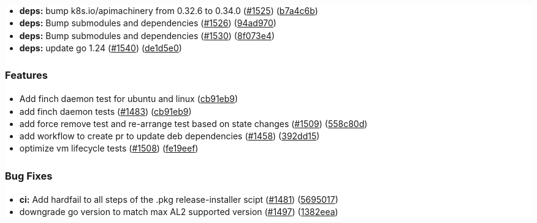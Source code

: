 * **deps:** bump k8s.io/apimachinery from 0.32.6 to 0.34.0 ([#1525](https://github.com/runfinch/finch/issues/1525)) ([b7a4c6b](https://github.com/runfinch/finch/commit/b7a4c6bec09f60cd556ceb4779670ced2783c95c))
* **deps:** Bump submodules and dependencies ([#1526](https://github.com/runfinch/finch/issues/1526)) ([94ad970](https://github.com/runfinch/finch/commit/94ad9709344790ab74d2f7baa2a163b3474ccc2d))
* **deps:** Bump submodules and dependencies ([#1530](https://github.com/runfinch/finch/issues/1530)) ([8f073e4](https://github.com/runfinch/finch/commit/8f073e47d78f51289af84fa8ecee3482e55d8248))
* **deps:** update go 1.24 ([#1540](https://github.com/runfinch/finch/issues/1540)) ([de1d5e0](https://github.com/runfinch/finch/commit/de1d5e0254f561f8ff46a29ff7a03d2f3ae8d4e9))


### Features

* Add finch daemon test for ubuntu and linux ([cb91eb9](https://github.com/runfinch/finch/commit/cb91eb9b3c87cec68989a6718711b8dbec31076f))
* add finch daemon tests ([#1483](https://github.com/runfinch/finch/issues/1483)) ([cb91eb9](https://github.com/runfinch/finch/commit/cb91eb9b3c87cec68989a6718711b8dbec31076f))
* add force remove test and re-arrange test based on state changes ([#1509](https://github.com/runfinch/finch/issues/1509)) ([558c80d](https://github.com/runfinch/finch/commit/558c80db8f4de858a727e4d5d387651d3cfc6598))
* add workflow to create pr to update deb dependencies ([#1458](https://github.com/runfinch/finch/issues/1458)) ([392dd15](https://github.com/runfinch/finch/commit/392dd1524e8aee40a4617aa35a6ce08bdd81ad3c))
* optimize vm lifecycle tests ([#1508](https://github.com/runfinch/finch/issues/1508)) ([fe19eef](https://github.com/runfinch/finch/commit/fe19eef4208a00d08c0e926793cb6f6ea3181145))


### Bug Fixes

* **ci:** Add hardfail to all steps of the .pkg release-installer scipt ([#1481](https://github.com/runfinch/finch/issues/1481)) ([5695017](https://github.com/runfinch/finch/commit/5695017c9b3067f9b067b036aac0bea2422e76ce))
* downgrade go version to match max AL2 supported version ([#1497](https://github.com/runfinch/finch/issues/1497)) ([1382eea](https://github.com/runfinch/finch/commit/1382eeaa6d0dfc4009d7780d76b1455885c1c5f4))

